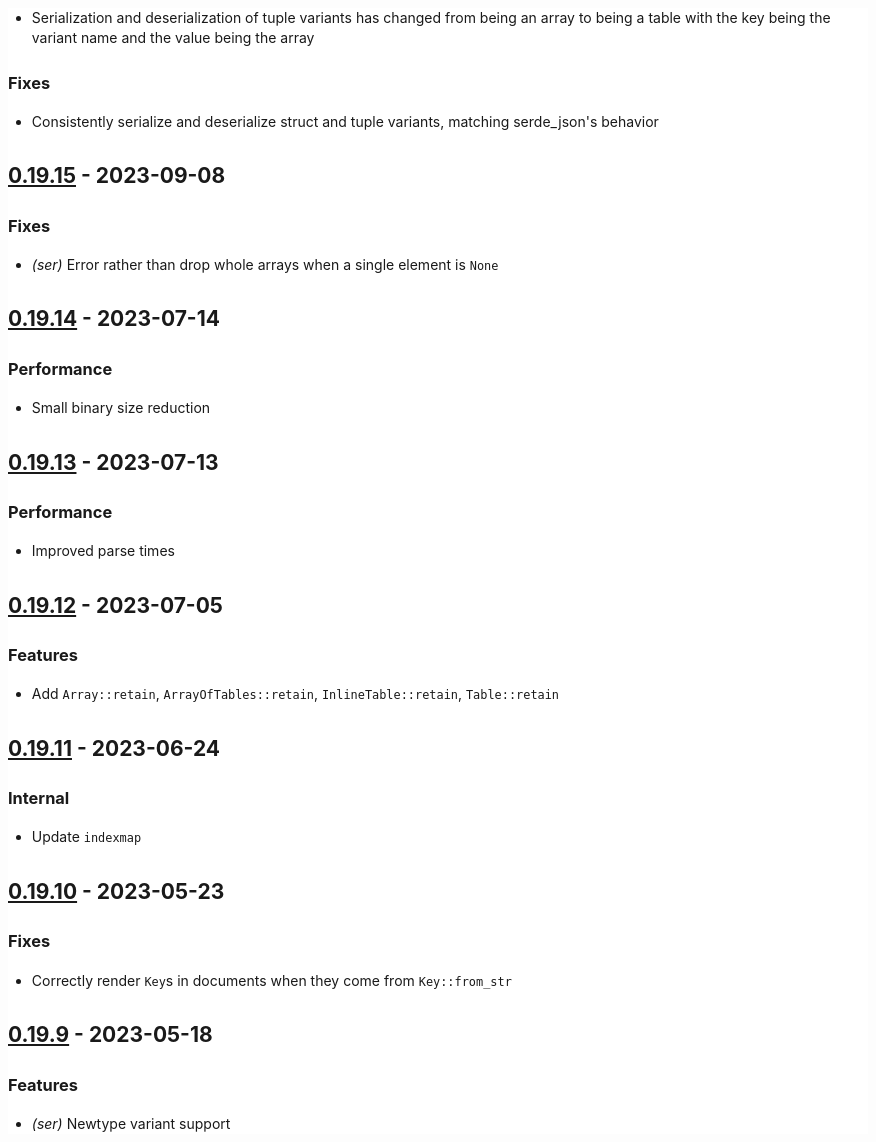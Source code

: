 - Serialization and deserialization of tuple variants has changed from being an array to being a table with the key being the variant name and the value being the array

### Fixes

- Consistently serialize and deserialize struct and tuple variants, matching serde_json's behavior

## [0.19.15] - 2023-09-08

### Fixes

- *(ser)* Error rather than drop whole arrays when a single element is `None`

## [0.19.14] - 2023-07-14

### Performance

- Small binary size reduction

## [0.19.13] - 2023-07-13

### Performance

- Improved parse times

## [0.19.12] - 2023-07-05

### Features

- Add `Array::retain`, `ArrayOfTables::retain`, `InlineTable::retain`, `Table::retain`

## [0.19.11] - 2023-06-24

### Internal

- Update `indexmap`

## [0.19.10] - 2023-05-23

### Fixes

- Correctly render `Key`s in documents when they come from `Key::from_str`

## [0.19.9] - 2023-05-18

### Features

- *(ser)* Newtype variant support


[Keep a Changelog]: http://keepachangelog.com/en/1.0.0/
[Unreleased]: https://github.com/toml-rs/toml/compare/v0.22.4...HEAD
[0.22.4]: https://github.com/toml-rs/toml/compare/v0.22.3...v0.22.4
[0.22.3]: https://github.com/toml-rs/toml/compare/v0.22.2...v0.22.3
[0.22.2]: https://github.com/toml-rs/toml/compare/v0.22.1...v0.22.2
[0.22.1]: https://github.com/toml-rs/toml/compare/v0.22.0...v0.22.1
[0.22.0]: https://github.com/toml-rs/toml/compare/v0.21.1...v0.22.0
[0.21.1]: https://github.com/toml-rs/toml/compare/v0.21.0...v0.21.1
[0.21.0]: https://github.com/toml-rs/toml/compare/v0.20.7...v0.21.0
[0.20.7]: https://github.com/toml-rs/toml/compare/v0.20.6...v0.20.7
[0.20.6]: https://github.com/toml-rs/toml/compare/v0.20.5...v0.20.6
[0.20.5]: https://github.com/toml-rs/toml/compare/v0.20.4...v0.20.5
[0.20.4]: https://github.com/toml-rs/toml/compare/v0.20.3...v0.20.4
[0.20.3]: https://github.com/toml-rs/toml/compare/v0.20.2...v0.20.3
[0.20.2]: https://github.com/toml-rs/toml/compare/v0.20.1...v0.20.2
[0.20.1]: https://github.com/toml-rs/toml/compare/v0.20.0...v0.20.1
[0.20.0]: https://github.com/toml-rs/toml/compare/v0.19.15...v0.20.0
[0.19.15]: https://github.com/toml-rs/toml/compare/v0.19.14...v0.19.15
[0.19.14]: https://github.com/toml-rs/toml/compare/v0.19.13...v0.19.14
[0.19.13]: https://github.com/toml-rs/toml/compare/v0.19.12...v0.19.13
[0.19.12]: https://github.com/toml-rs/toml/compare/v0.19.11...v0.19.12
[0.19.11]: https://github.com/toml-rs/toml/compare/v0.19.10...v0.19.11
[0.19.10]: https://github.com/toml-rs/toml/compare/v0.19.9...v0.19.10
[0.19.9]: https://github.com/toml-rs/toml/compare/v0.19.8...v0.19.9
[0.19.8]: https://github.com/toml-rs/toml/compare/v0.19.7...v0.19.8
[0.19.7]: https://github.com/toml-rs/toml/compare/v0.19.6...v0.19.7
[0.19.6]: https://github.com/toml-rs/toml/compare/v0.19.5...v0.19.6
[0.19.5]: https://github.com/toml-rs/toml/compare/v0.19.4...v0.19.5
[0.19.4]: https://github.com/toml-rs/toml/compare/v0.19.3...v0.19.4
[0.19.3]: https://github.com/toml-rs/toml/compare/v0.19.2...v0.19.3
[0.19.2]: https://github.com/toml-rs/toml/compare/v0.19.1...v0.19.2
[0.19.1]: https://github.com/toml-rs/toml/compare/v0.19.0...v0.19.1
[0.19.0]: https://github.com/toml-rs/toml/compare/v0.18.1...v0.19.0
[0.18.1]: https://github.com/toml-rs/toml/compare/v0.18.0...v0.18.1
[0.18.0]: https://github.com/toml-rs/toml/compare/v0.17.1...v0.18.0
[0.17.1]: https://github.com/toml-rs/toml/compare/v0.17.0...v0.17.1
[0.17.0]: https://github.com/toml-rs/toml/compare/v0.16.2...v0.17.0
[0.16.2]: https://github.com/toml-rs/toml/compare/v0.16.1...v0.16.2
[0.16.1]: https://github.com/toml-rs/toml/compare/v0.16.0...v0.16.1
[0.16.0]: https://github.com/toml-rs/toml/compare/v0.15.0...v0.16.0
[0.15.0]: https://github.com/toml-rs/toml/compare/v0.14.4...v0.15.0
[0.14.4]: https://github.com/toml-rs/toml/compare/v0.14.3...v0.14.4
[0.14.3]: https://github.com/toml-rs/toml/compare/v0.14.2...v0.14.3
[0.14.2]: https://github.com/toml-rs/toml/compare/v0.14.1...v0.14.2
[0.14.1]: https://github.com/toml-rs/toml/compare/v0.14.0...v0.14.1
[0.14.0]: https://github.com/toml-rs/toml/compare/v0.13.4...v0.14.0
[0.13.4]: https://github.com/toml-rs/toml/compare/v0.13.3...v0.13.4
[0.13.3]: https://github.com/toml-rs/toml/compare/v0.13.2...v0.13.3
[0.13.2]: https://github.com/toml-rs/toml/compare/v0.13.1...v0.13.2
[0.13.1]: https://github.com/toml-rs/toml/compare/v0.13.0...v0.13.1
[0.13.0]: https://github.com/toml-rs/toml/compare/v0.12.6...v0.13.0
[0.12.6]: https://github.com/toml-rs/toml/compare/v0.12.5...v0.12.6
[0.12.5]: https://github.com/toml-rs/toml/compare/v0.12.4...v0.12.5
[0.12.4]: https://github.com/toml-rs/toml/compare/v0.12.3...v0.12.4
[0.12.3]: https://github.com/toml-rs/toml/compare/v0.12.2...v0.12.3
[0.12.2]: https://github.com/toml-rs/toml/compare/v0.12.1...v0.12.2
[0.12.1]: https://github.com/toml-rs/toml/compare/v0.12.0...v0.12.1
[0.12.0]: https://github.com/toml-rs/toml/compare/v0.11.0...v0.12.0
[0.11.0]: https://github.com/toml-rs/toml/compare/v0.10.1...v0.11.0
[0.10.1]: https://github.com/toml-rs/toml/compare/v0.10.0...v0.10.1
[0.10.0]: https://github.com/toml-rs/toml/compare/v0.9.1...v0.10.0
[0.9.1]: https://github.com/toml-rs/toml/compare/v0.9.0...v0.9.1
[0.9.0]: https://github.com/toml-rs/toml/compare/v0.8.0...v0.9.0
[0.8.0]: https://github.com/toml-rs/toml/compare/v0.7.0...v0.8.0
[0.7.0]: https://github.com/toml-rs/toml/compare/v0.6.0...v0.7.0
[0.6.0]: https://github.com/toml-rs/toml/compare/v0.5.0...v0.6.0
[0.5.0]: https://github.com/toml-rs/toml/compare/v0.4.0...v0.5.0
[0.4.0]: https://github.com/toml-rs/toml/compare/v0.3.1...v0.4.0
[0.3.1]: https://github.com/toml-rs/toml/compare/v0.3.0...v0.3.1
[0.3.0]: https://github.com/toml-rs/toml/compare/v0.2.1...v0.3.0
[0.2.1]: https://github.com/toml-rs/toml/compare/v0.2.0...v0.2.1